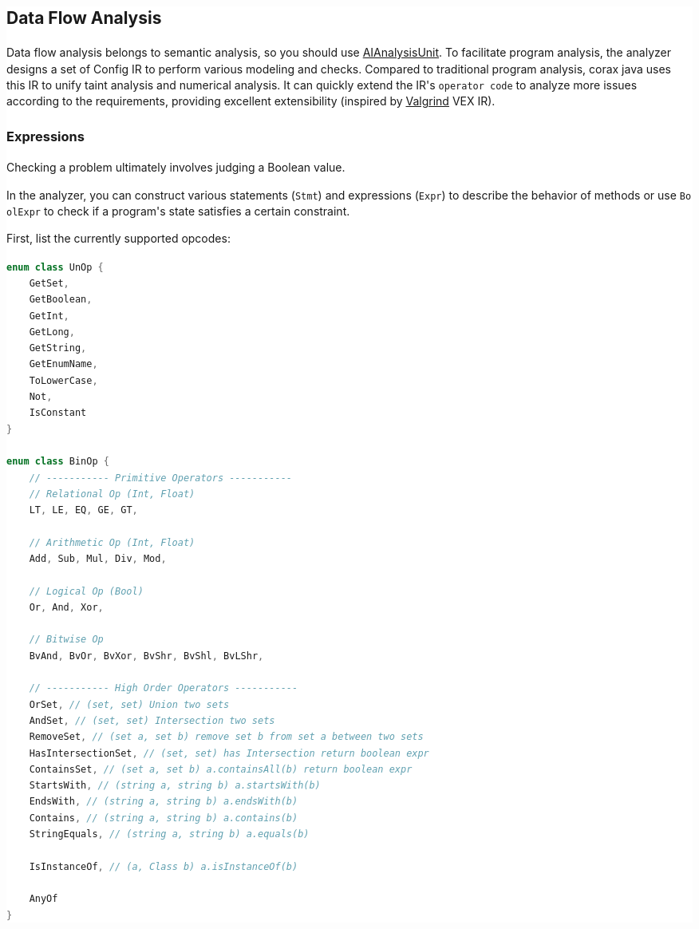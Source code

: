 



## Data Flow Analysis

Data flow analysis belongs to semantic analysis, so you should use [AIAnalysisUnit](plugin-infrastructure.md#aianalysisunit). To facilitate program analysis, the analyzer designs a set of Config IR to perform various modeling and checks. Compared to traditional program analysis, corax java uses this IR to unify taint analysis and numerical analysis. It can quickly extend the IR's `operator code` to analyze more issues according to the requirements, providing excellent extensibility (inspired by [Valgrind](https://valgrind.org/) VEX IR).

### Expressions

Checking a problem ultimately involves judging a Boolean value.

In the analyzer, you can construct various statements (`Stmt`) and expressions (`Expr`) to describe the behavior of methods or use `BoolExpr` to check if a program's state satisfies a certain constraint.

First, list the currently supported opcodes:

```kotlin
enum class UnOp {
    GetSet,
    GetBoolean,
    GetInt,
    GetLong,
    GetString,
    GetEnumName,
    ToLowerCase,
    Not,
    IsConstant
}

enum class BinOp {
    // ----------- Primitive Operators -----------
    // Relational Op (Int, Float)
    LT, LE, EQ, GE, GT,

    // Arithmetic Op (Int, Float)
    Add, Sub, Mul, Div, Mod,

    // Logical Op (Bool)
    Or, And, Xor,

    // Bitwise Op
    BvAnd, BvOr, BvXor, BvShr, BvShl, BvLShr,

    // ----------- High Order Operators -----------
    OrSet, // (set, set) Union two sets
    AndSet, // (set, set) Intersection two sets
    RemoveSet, // (set a, set b) remove set b from set a between two sets
    HasIntersectionSet, // (set, set) has Intersection return boolean expr
    ContainsSet, // (set a, set b) a.containsAll(b) return boolean expr
    StartsWith, // (string a, string b) a.startsWith(b)
    EndsWith, // (string a, string b) a.endsWith(b)
    Contains, // (string a, string b) a.contains(b)
    StringEquals, // (string a, string b) a.equals(b)

    IsInstanceOf, // (a, Class b) a.isInstanceOf(b)

    AnyOf
}

```